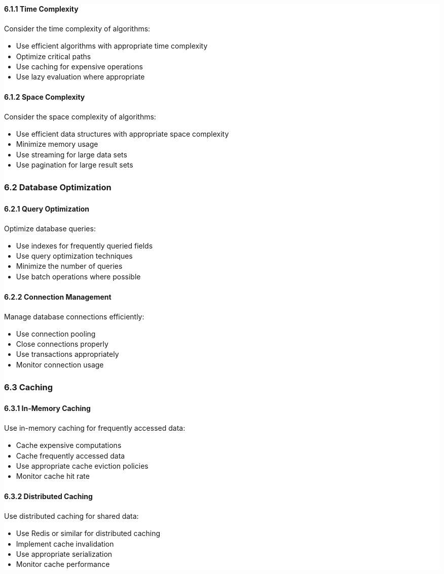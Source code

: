 #### 6.1.1 Time Complexity

Consider the time complexity of algorithms:

- Use efficient algorithms with appropriate time complexity
- Optimize critical paths
- Use caching for expensive operations
- Use lazy evaluation where appropriate

#### 6.1.2 Space Complexity

Consider the space complexity of algorithms:

- Use efficient data structures with appropriate space complexity
- Minimize memory usage
- Use streaming for large data sets
- Use pagination for large result sets

### 6.2 Database Optimization

#### 6.2.1 Query Optimization

Optimize database queries:

- Use indexes for frequently queried fields
- Use query optimization techniques
- Minimize the number of queries
- Use batch operations where possible

#### 6.2.2 Connection Management

Manage database connections efficiently:

- Use connection pooling
- Close connections properly
- Use transactions appropriately
- Monitor connection usage

### 6.3 Caching

#### 6.3.1 In-Memory Caching

Use in-memory caching for frequently accessed data:

- Cache expensive computations
- Cache frequently accessed data
- Use appropriate cache eviction policies
- Monitor cache hit rate

#### 6.3.2 Distributed Caching

Use distributed caching for shared data:

- Use Redis or similar for distributed caching
- Implement cache invalidation
- Use appropriate serialization
- Monitor cache performance
